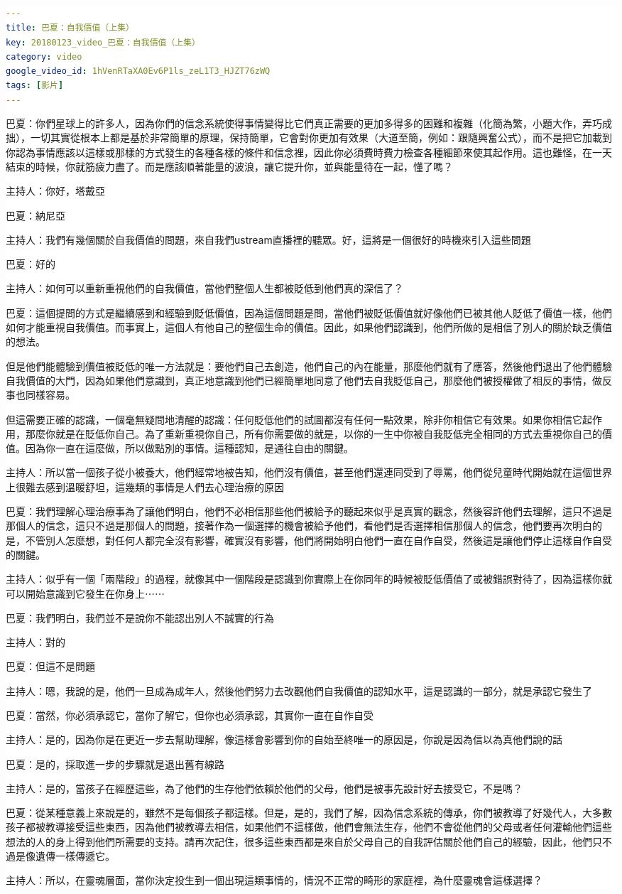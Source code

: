 ```yaml
---
title: 巴夏：自我價值（上集）
key: 20180123_video_巴夏：自我價值（上集）
category: video
google_video_id: 1hVenRTaXA0Ev6P1ls_zeL1T3_HJZT76zWQ
tags: [影片]
---
```


巴夏：你們星球上的許多人，因為你們的信念系統使得事情變得比它們真正需要的更加多得多的困難和複雜（化簡為繁，小題大作，弄巧成拙），一切其實從根本上都是基於非常簡單的原理，保持簡單，它會對你更加有效果（大道至簡，例如：跟隨興奮公式），而不是把它加載到你認為事情應該以這樣或那樣的方式發生的各種各樣的條件和信念裡，因此你必須費時費力檢查各種細節來使其起作用。這也難怪，在一天結束的時候，你就筋疲力盡了。而是應該順著能量的波浪，讓它提升你，並與能量待在一起，懂了嗎？

主持人：你好，塔戴亞

巴夏：納尼亞

主持人：我們有幾個關於自我價值的問題，來自我們ustream直播裡的聽眾。好，這將是一個很好的時機來引入這些問題

巴夏：好的

主持人：如何可以重新重視他們的自我價值，當他們整個人生都被貶低到他們真的深信了？

巴夏：這個提問的方式是繼續感到和經驗到貶低價值，因為這個問題是問，當他們被貶低價值就好像他們已被其他人貶低了價值一樣，他們如何才能重視自我價值。而事實上，這個人有他自己的整個生命的價值。因此，如果他們認識到，他們所做的是相信了別人的關於缺乏價值的想法。

但是他們能體驗到價值被貶低的唯一方法就是：要他們自己去創造，他們自己的內在能量，那麼他們就有了應答，然後他們退出了他們體驗自我價值的大門，因為如果他們意識到，真正地意識到他們已經簡單地同意了他們去自我貶低自己，那麼他們被授權做了相反的事情，做反事也同樣容易。

但這需要正確的認識，一個毫無疑問地清醒的認識：任何貶低他們的試圖都沒有任何一點效果，除非你相信它有效果。如果你相信它起作用，那麼你就是在貶低你自己。為了重新重視你自己，所有你需要做的就是，以你的一生中你被自我貶低完全相同的方式去重視你自己的價值。因為你一直在這麼做，所以做點別的事情。這種認知，是通往自由的關鍵。

主持人：所以當一個孩子從小被養大，他們經常地被告知，他們沒有價值，甚至他們還連同受到了辱罵，他們從兒童時代開始就在這個世界上很難去感到溫暖舒坦，這幾類的事情是人們去心理治療的原因

巴夏：我們理解心理治療事為了讓他們明白，他們不必相信那些他們被給予的聽起來似乎是真實的觀念，然後容許他們去理解，這只不過是那個人的信念，這只不過是那個人的問題，接著作為一個選擇的機會被給予他們，看他們是否選擇相信那個人的信念，他們要再次明白的是，不管別人怎麼想，對任何人都完全沒有影響，確實沒有影響，他們將開始明白他們一直在自作自受，然後這是讓他們停止這樣自作自受的關鍵。

主持人：似乎有一個「兩階段」的過程，就像其中一個階段是認識到你實際上在你同年的時候被貶低價值了或被錯誤對待了，因為這樣你就可以開始意識到它發生在你身上⋯⋯

巴夏：我們明白，我們並不是說你不能認出別人不誠實的行為

主持人：對的

巴夏：但這不是問題

主持人：嗯，我說的是，他們一旦成為成年人，然後他們努力去改觀他們自我價值的認知水平，這是認識的一部分，就是承認它發生了

巴夏：當然，你必須承認它，當你了解它，但你也必須承認，其實你一直在自作自受

主持人：是的，因為你是在更近一步去幫助理解，像這樣會影響到你的自始至終唯一的原因是，你說是因為信以為真他們說的話

巴夏：是的，採取進一步的步驟就是退出舊有線路

主持人：是的，當孩子在經歷這些，為了他們的生存他們依賴於他們的父母，他們是被事先設計好去接受它，不是嗎？

巴夏：從某種意義上來說是的，雖然不是每個孩子都這樣。但是，是的，我們了解，因為信念系統的傳承，你們被教導了好幾代人，大多數孩子都被教導接受這些東西，因為他們被教導去相信，如果他們不這樣做，他們會無法生存，他們不會從他們的父母或者任何灌輸他們這些想法的人的身上得到他們所需要的支持。請再次記住，很多這些東西都是來自於父母自己的自我評估關於他們自己的經驗，因此，他們只不過是像遺傳一樣傳遞它。

主持人：所以，在靈魂層面，當你決定投生到一個出現這類事情的，情況不正常的畸形的家庭裡，為什麼靈魂會這樣選擇？
